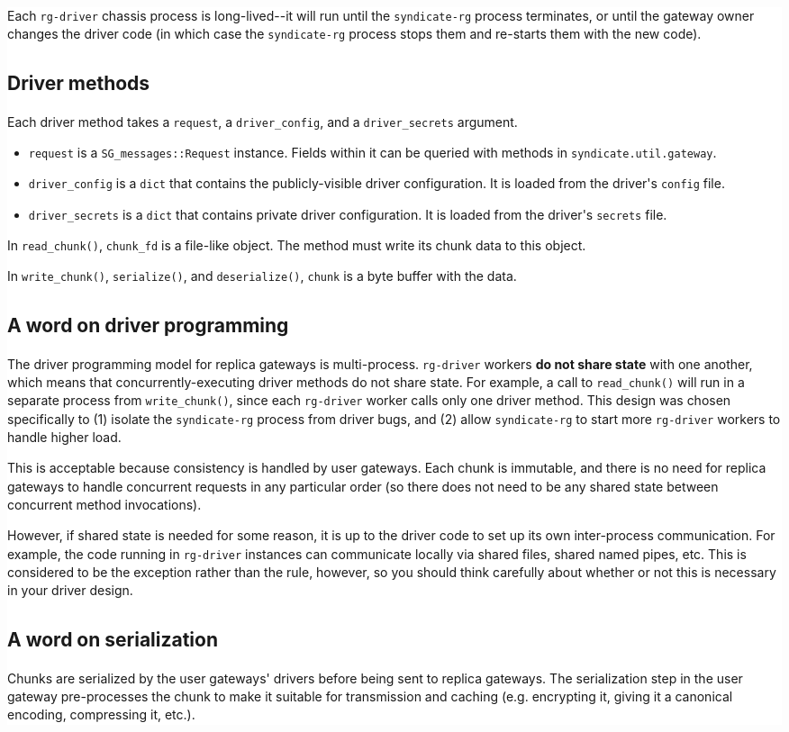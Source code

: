 Each `rg-driver` chassis process is long-lived--it will run until the
`syndicate-rg` process terminates, or until the gateway owner changes the driver
code (in which case the `syndicate-rg` process stops them and re-starts them
with the new code).

## Driver methods

Each driver method takes a `request`, a `driver_config`, and a `driver_secrets`
argument.

* `request` is a `SG_messages::Request` instance.  Fields within it can be
  queried with methods in `syndicate.util.gateway`.

* `driver_config` is a `dict` that contains the publicly-visible driver
  configuration.  It is loaded from the driver's `config` file.

* `driver_secrets` is a `dict` that contains private driver configuration.  It
  is loaded from the driver's `secrets` file.

In `read_chunk()`, `chunk_fd` is a file-like object.  The method must write its
chunk data to this object.

In `write_chunk()`, `serialize()`, and `deserialize()`, `chunk` is a byte buffer
with the data.

## A word on driver programming

The driver programming model for replica gateways is multi-process.  `rg-driver`
workers **do not share state** with one another, which means that
concurrently-executing driver methods do not share state.  For example, a call to
`read_chunk()` will run in a separate process from `write_chunk()`,
since each `rg-driver` worker calls only one driver method.  This design was
chosen specifically to (1) isolate the `syndicate-rg` process from driver bugs,
and (2) allow `syndicate-rg` to start more `rg-driver` workers to handle higher
load.

This is acceptable because consistency is handled by user gateways.
Each chunk is immutable, and there is
no need for replica gateways to handle concurrent
requests in any particular order (so there does not need to be any shared state
between concurrent method invocations).

However, if shared state is needed for some reason, it is up to the driver code
to set up its own inter-process communication.  For example, the code running in
`rg-driver` instances can communicate locally via shared files, shared named
pipes, etc.  This is considered to be the exception rather than the rule,
however, so you should think carefully about whether or not this is necessary in
your driver design.

## A word on serialization

Chunks are serialized by the user gateways' drivers before being sent to replica
gateways.  The serialization step in the user gateway pre-processes the chunk to
make it suitable for transmission and caching (e.g. encrypting it, giving it a canonical
encoding, compressing it, etc.).
